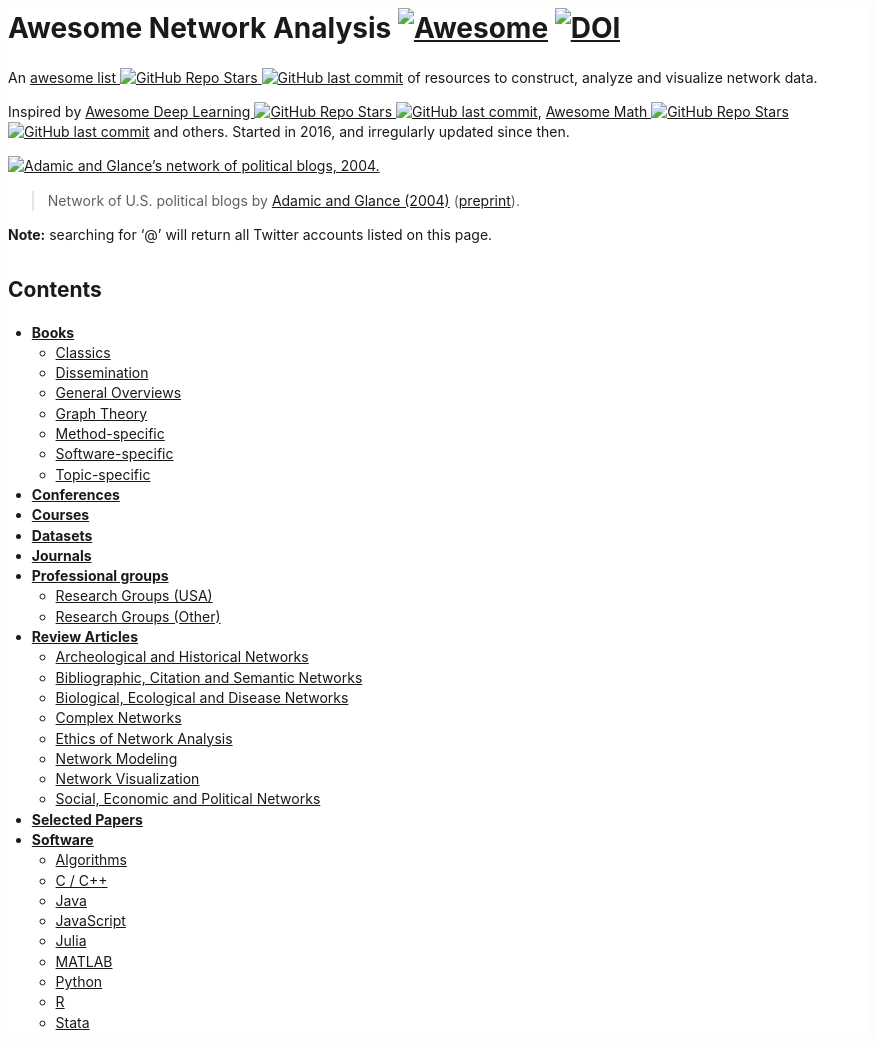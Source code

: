# Awesome Network Analysis [![Awesome](https://cdn.rawgit.com/sindresorhus/awesome/d7305f38d29fed78fa85652e3a63e154dd8e8829/media/badge.svg)](https://github.com/sindresorhus/awesome) [![DOI](https://zenodo.org/badge/DOI/10.5281/zenodo.7869481.svg)](https://doi.org/10.5281/zenodo.7869481)


An [awesome list ![GitHub Repo Stars](https://img.shields.io/github/stars/sindresorhus/awesome) ![GitHub last commit](https://img.shields.io/github/last-commit/sindresorhus/awesome)](https://github.com/sindresorhus/awesome) of resources to construct, analyze and visualize network data.

Inspired by [Awesome Deep Learning ![GitHub Repo Stars](https://img.shields.io/github/stars/ChristosChristofidis/awesome-deep-learning) ![GitHub last commit](https://img.shields.io/github/last-commit/ChristosChristofidis/awesome-deep-learning)](https://github.com/ChristosChristofidis/awesome-deep-learning), [Awesome Math ![GitHub Repo Stars](https://img.shields.io/github/stars/rossant/awesome-math) ![GitHub last commit](https://img.shields.io/github/last-commit/rossant/awesome-math)](https://github.com/rossant/awesome-math) and others. Started in 2016, and irregularly updated since then.

[![Adamic and Glance’s network of political blogs, 2004.](https://raw.githubusercontent.com/briatte/awesome-network-analysis/master/illustration.png)](http://www.maths.tcd.ie/~mnl/store/AdamicGlance2004a.pdf)

> Network of U.S. political blogs by [Adamic and Glance (2004)](https://dl.acm.org/citation.cfm?doid=1134271.1134277) ([preprint](http://www.maths.tcd.ie/~mnl/store/AdamicGlance2004a.pdf)).

__Note:__ searching for ‘@’ will return all Twitter accounts listed on this page.

## Contents

- __[Books](#books)__
  - [Classics](#classics)
  - [Dissemination](#dissemination)
  - [General Overviews](#general-overviews)
  - [Graph Theory](#graph-theory)
  - [Method-specific](#method-specific)
  - [Software-specific](#software-specific)
  - [Topic-specific](#topic-specific)
- __[Conferences](#conferences)__
- __[Courses](#courses)__
- __[Datasets](#datasets)__
- __[Journals](#journals)__
- __[Professional groups](#professional-groups)__
  - [Research Groups (USA)](#research-groups-usa)
  - [Research Groups (Other)](#research-groups-other)
- __[Review Articles](#review-articles)__
  - [Archeological and Historical Networks](#archeological-and-historical-networks)
  - [Bibliographic, Citation and Semantic Networks](#bibliographic-citation-and-semantic-networks)
  - [Biological, Ecological and Disease Networks](#biological-ecological-and-disease-networks)
  - [Complex Networks](#complex-networks)
  - [Ethics of Network Analysis](#ethics-of-network-analysis)
  - [Network Modeling](#network-modeling)
  - [Network Visualization](#network-visualization)
  - [Social, Economic and Political Networks](#social-economic-and-political-networks)
- __[Selected Papers](#selected-papers)__
- __[Software](#software)__
  - [Algorithms](#algorithms)
  - [C / C++](#c--c)
  - [Java](#java)  
  - [JavaScript](#javascript)
  - [Julia](#julia)
  - [MATLAB](#matlab)
  - [Python](#python)
  - [R](#r)
  - [Stata](#stata)